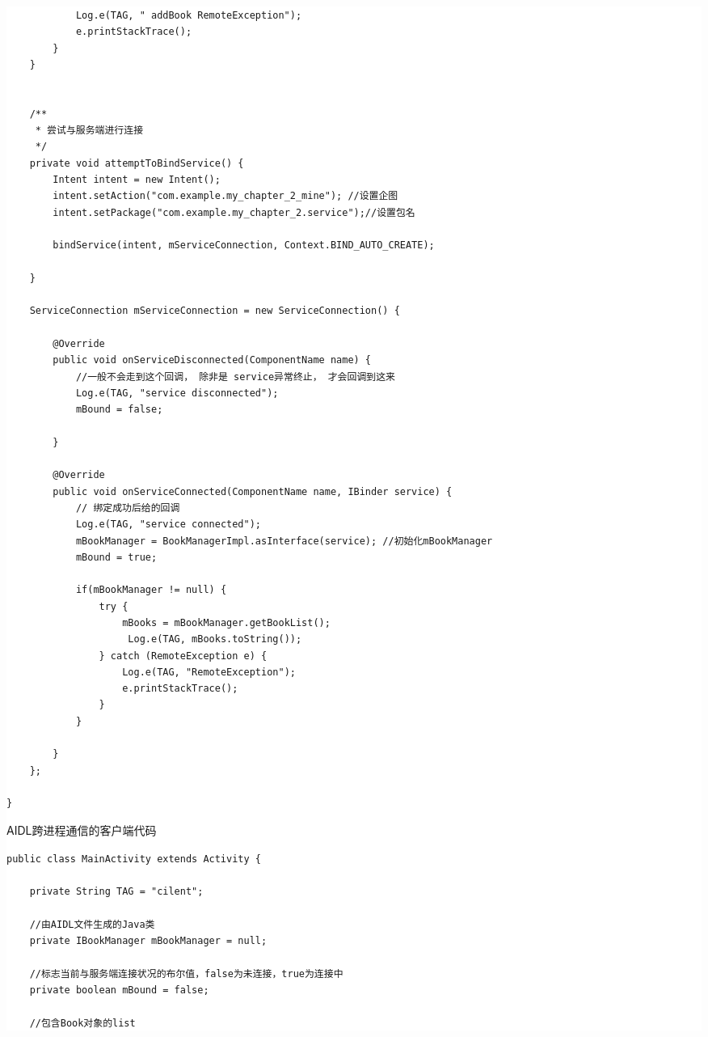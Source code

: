 ```
            Log.e(TAG, " addBook RemoteException");
            e.printStackTrace();
        }
    }


    /**
     * 尝试与服务端进行连接
     */
    private void attemptToBindService() {
        Intent intent = new Intent();
        intent.setAction("com.example.my_chapter_2_mine"); //设置企图
        intent.setPackage("com.example.my_chapter_2.service");//设置包名

        bindService(intent, mServiceConnection, Context.BIND_AUTO_CREATE);

    }

    ServiceConnection mServiceConnection = new ServiceConnection() {

        @Override
        public void onServiceDisconnected(ComponentName name) {
            //一般不会走到这个回调， 除非是 service异常终止， 才会回调到这来
            Log.e(TAG, "service disconnected");
            mBound = false;

        }

        @Override
        public void onServiceConnected(ComponentName name, IBinder service) {
            // 绑定成功后给的回调
            Log.e(TAG, "service connected");
            mBookManager = BookManagerImpl.asInterface(service); //初始化mBookManager
            mBound = true;

            if(mBookManager != null) {
                try {
                    mBooks = mBookManager.getBookList();
                     Log.e(TAG, mBooks.toString());
                } catch (RemoteException e) {
                    Log.e(TAG, "RemoteException");
                    e.printStackTrace();
                }
            }

        }
    };

}
```
AIDL跨进程通信的客户端代码
```
public class MainActivity extends Activity {

    private String TAG = "cilent";

    //由AIDL文件生成的Java类
    private IBookManager mBookManager = null;

    //标志当前与服务端连接状况的布尔值，false为未连接，true为连接中
    private boolean mBound = false;

    //包含Book对象的list
```